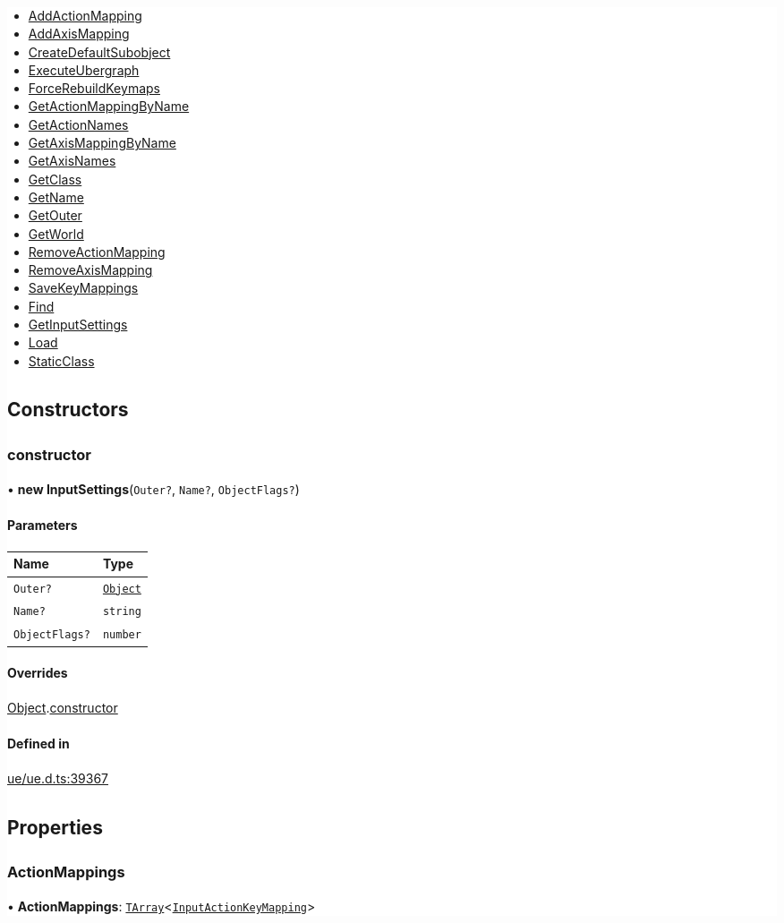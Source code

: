 - [AddActionMapping](ue_ue.InputSettings.md#addactionmapping)
- [AddAxisMapping](ue_ue.InputSettings.md#addaxismapping)
- [CreateDefaultSubobject](ue_ue.InputSettings.md#createdefaultsubobject)
- [ExecuteUbergraph](ue_ue.InputSettings.md#executeubergraph)
- [ForceRebuildKeymaps](ue_ue.InputSettings.md#forcerebuildkeymaps)
- [GetActionMappingByName](ue_ue.InputSettings.md#getactionmappingbyname)
- [GetActionNames](ue_ue.InputSettings.md#getactionnames)
- [GetAxisMappingByName](ue_ue.InputSettings.md#getaxismappingbyname)
- [GetAxisNames](ue_ue.InputSettings.md#getaxisnames)
- [GetClass](ue_ue.InputSettings.md#getclass)
- [GetName](ue_ue.InputSettings.md#getname)
- [GetOuter](ue_ue.InputSettings.md#getouter)
- [GetWorld](ue_ue.InputSettings.md#getworld)
- [RemoveActionMapping](ue_ue.InputSettings.md#removeactionmapping)
- [RemoveAxisMapping](ue_ue.InputSettings.md#removeaxismapping)
- [SaveKeyMappings](ue_ue.InputSettings.md#savekeymappings)
- [Find](ue_ue.InputSettings.md#find)
- [GetInputSettings](ue_ue.InputSettings.md#getinputsettings)
- [Load](ue_ue.InputSettings.md#load)
- [StaticClass](ue_ue.InputSettings.md#staticclass)

## Constructors

### constructor

• **new InputSettings**(`Outer?`, `Name?`, `ObjectFlags?`)

#### Parameters

| Name | Type |
| :------ | :------ |
| `Outer?` | [`Object`](ue_ue.Object.md) |
| `Name?` | `string` |
| `ObjectFlags?` | `number` |

#### Overrides

[Object](ue_ue.Object.md).[constructor](ue_ue.Object.md#constructor)

#### Defined in

[ue/ue.d.ts:39367](https://github.com/YugMetaverse/yug_typings/blob/b7d9b19/ue/ue.d.ts#L39367)

## Properties

### ActionMappings

• **ActionMappings**: [`TArray`](../interfaces/ue_puerts.TArray.md)<[`InputActionKeyMapping`](ue_ue.InputActionKeyMapping.md)\>
